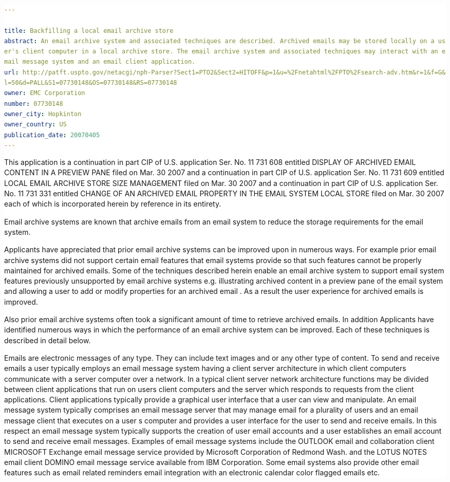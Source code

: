```yaml
---

title: Backfilling a local email archive store
abstract: An email archive system and associated techniques are described. Archived emails may be stored locally on a user's client computer in a local archive store. The email archive system and associated techniques may interact with an email message system and an email client application.
url: http://patft.uspto.gov/netacgi/nph-Parser?Sect1=PTO2&Sect2=HITOFF&p=1&u=%2Fnetahtml%2FPTO%2Fsearch-adv.htm&r=1&f=G&l=50&d=PALL&S1=07730148&OS=07730148&RS=07730148
owner: EMC Corporation
number: 07730148
owner_city: Hopkinton
owner_country: US
publication_date: 20070405
---
```

This application is a continuation in part CIP of U.S. application Ser. No. 11 731 608 entitled DISPLAY OF ARCHIVED EMAIL CONTENT IN A PREVIEW PANE filed on Mar. 30 2007 and a continuation in part CIP of U.S. application Ser. No. 11 731 609 entitled LOCAL EMAIL ARCHIVE STORE SIZE MANAGEMENT filed on Mar. 30 2007 and a continuation in part CIP of U.S. application Ser. No. 11 731 331 entitled CHANGE OF AN ARCHIVED EMAIL PROPERTY IN THE EMAIL SYSTEM LOCAL STORE filed on Mar. 30 2007 each of which is incorporated herein by reference in its entirety.

Email archive systems are known that archive emails from an email system to reduce the storage requirements for the email system.

Applicants have appreciated that prior email archive systems can be improved upon in numerous ways. For example prior email archive systems did not support certain email features that email systems provide so that such features cannot be properly maintained for archived emails. Some of the techniques described herein enable an email archive system to support email system features previously unsupported by email archive systems e.g. illustrating archived content in a preview pane of the email system and allowing a user to add or modify properties for an archived email . As a result the user experience for archived emails is improved.

Also prior email archive systems often took a significant amount of time to retrieve archived emails. In addition Applicants have identified numerous ways in which the performance of an email archive system can be improved. Each of these techniques is described in detail below.

Emails are electronic messages of any type. They can include text images and or any other type of content. To send and receive emails a user typically employs an email message system having a client server architecture in which client computers communicate with a server computer over a network. In a typical client server network architecture functions may be divided between client applications that run on users client computers and the server which responds to requests from the client applications. Client applications typically provide a graphical user interface that a user can view and manipulate. An email message system typically comprises an email message server that may manage email for a plurality of users and an email message client that executes on a user s computer and provides a user interface for the user to send and receive emails. In this respect an email message system typically supports the creation of user email accounts and a user establishes an email account to send and receive email messages. Examples of email message systems include the OUTLOOK email and collaboration client MICROSOFT Exchange email message service provided by Microsoft Corporation of Redmond Wash. and the LOTUS NOTES email client DOMINO email message service available from IBM Corporation. Some email systems also provide other email features such as email related reminders email integration with an electronic calendar color flagged emails etc.
